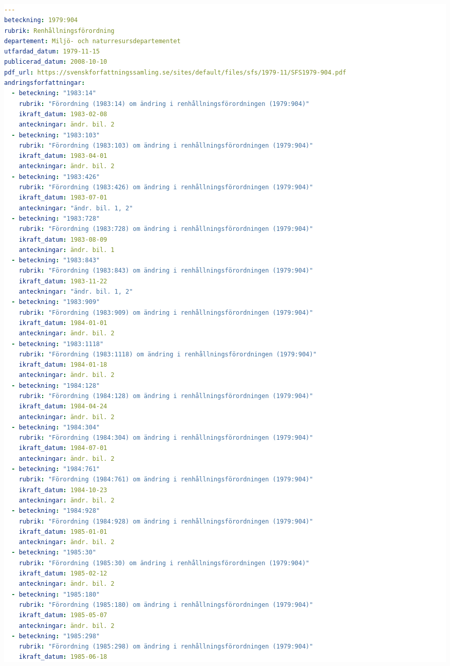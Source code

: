 ```yaml
---
beteckning: 1979:904
rubrik: Renhållningsförordning
departement: Miljö- och naturresursdepartementet
utfardad_datum: 1979-11-15
publicerad_datum: 2008-10-10
pdf_url: https://svenskforfattningssamling.se/sites/default/files/sfs/1979-11/SFS1979-904.pdf
andringsforfattningar:
  - beteckning: "1983:14"
    rubrik: "Förordning (1983:14) om ändring i renhållningsförordningen (1979:904)"
    ikraft_datum: 1983-02-08
    anteckningar: ändr. bil. 2
  - beteckning: "1983:103"
    rubrik: "Förordning (1983:103) om ändring i renhållningsförordningen (1979:904)"
    ikraft_datum: 1983-04-01
    anteckningar: ändr. bil. 2
  - beteckning: "1983:426"
    rubrik: "Förordning (1983:426) om ändring i renhållningsförordningen (1979:904)"
    ikraft_datum: 1983-07-01
    anteckningar: "ändr. bil. 1, 2"
  - beteckning: "1983:728"
    rubrik: "Förordning (1983:728) om ändring i renhållningsförordningen (1979:904)"
    ikraft_datum: 1983-08-09
    anteckningar: ändr. bil. 1
  - beteckning: "1983:843"
    rubrik: "Förordning (1983:843) om ändring i renhållningsförordningen (1979:904)"
    ikraft_datum: 1983-11-22
    anteckningar: "ändr. bil. 1, 2"
  - beteckning: "1983:909"
    rubrik: "Förordning (1983:909) om ändring i renhållningsförordningen (1979:904)"
    ikraft_datum: 1984-01-01
    anteckningar: ändr. bil. 2
  - beteckning: "1983:1118"
    rubrik: "Förordning (1983:1118) om ändring i renhållningsförordningen (1979:904)"
    ikraft_datum: 1984-01-18
    anteckningar: ändr. bil. 2
  - beteckning: "1984:128"
    rubrik: "Förordning (1984:128) om ändring i renhållningsförordningen (1979:904)"
    ikraft_datum: 1984-04-24
    anteckningar: ändr. bil. 2
  - beteckning: "1984:304"
    rubrik: "Förordning (1984:304) om ändring i renhållningsförordningen (1979:904)"
    ikraft_datum: 1984-07-01
    anteckningar: ändr. bil. 2
  - beteckning: "1984:761"
    rubrik: "Förordning (1984:761) om ändring i renhållningsförordningen (1979:904)"
    ikraft_datum: 1984-10-23
    anteckningar: ändr. bil. 2
  - beteckning: "1984:928"
    rubrik: "Förordning (1984:928) om ändring i renhållningsförordningen (1979:904)"
    ikraft_datum: 1985-01-01
    anteckningar: ändr. bil. 2
  - beteckning: "1985:30"
    rubrik: "Förordning (1985:30) om ändring i renhållningsförordningen (1979:904)"
    ikraft_datum: 1985-02-12
    anteckningar: ändr. bil. 2
  - beteckning: "1985:180"
    rubrik: "Förordning (1985:180) om ändring i renhållningsförordningen (1979:904)"
    ikraft_datum: 1985-05-07
    anteckningar: ändr. bil. 2
  - beteckning: "1985:298"
    rubrik: "Förordning (1985:298) om ändring i renhållningsförordningen (1979:904)"
    ikraft_datum: 1985-06-18
```